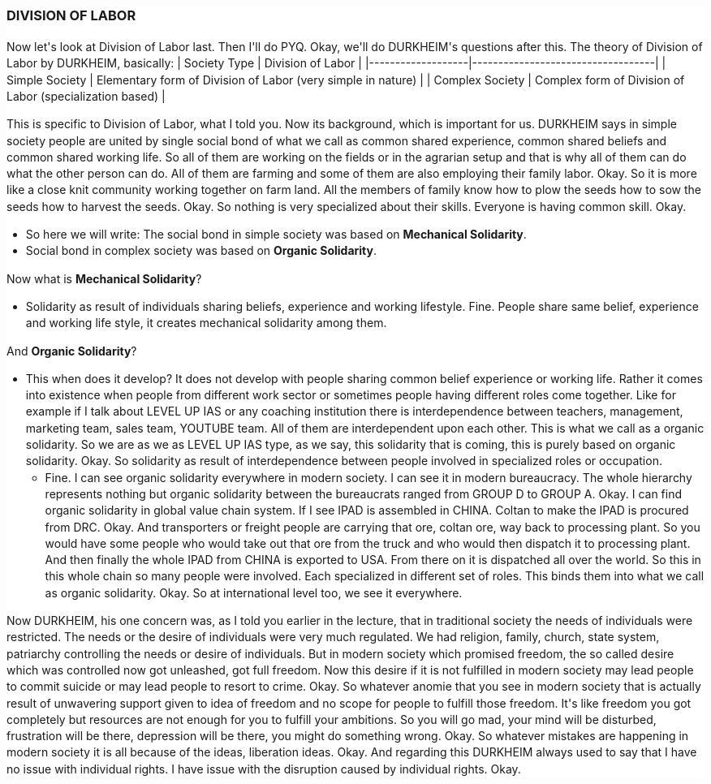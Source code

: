 ### **DIVISION OF LABOR**

Now let's look at Division of Labor last. Then I'll do PYQ. Okay, we'll do DURKHEIM's questions after this.
The theory of Division of Labor by DURKHEIM, basically:
| Society Type      | Division of Labor                 |
|-------------------|-----------------------------------|
| Simple Society    | Elementary form of Division of Labor (very simple in nature) |
| Complex Society   | Complex form of Division of Labor (specialization based) |

This is specific to Division of Labor, what I told you. Now its background, which is important for us. DURKHEIM says in simple society people are united by single social bond of what we call as common shared experience, common shared beliefs and common shared working life. So all of them are working on the fields or in the agrarian setup and that is why all of them can do what the other person can do. All of them are farming and some of them are also employing their family labor. Okay. So it is more like a close knit community working together on farm land. All the members of family know how to plow the seeds how to sow the seeds how to harvest the seeds. Okay. So nothing is very specialized about their skills. Everyone is having common skill. Okay.

- So here we will write: The social bond in simple society was based on **Mechanical Solidarity**.
- Social bond in complex society was based on **Organic Solidarity**.

Now what is **Mechanical Solidarity**?

- Solidarity as result of individuals sharing beliefs, experience and working lifestyle. Fine. People share same belief, experience and working life style, it creates mechanical solidarity among them.

And **Organic Solidarity**?

- This when does it develop? It does not develop with people sharing common belief experience or working life. Rather it comes into existence when people from different work sector or sometimes people having different roles come together. Like for example if I talk about LEVEL UP IAS or any coaching institution there is interdependence between teachers, management, marketing team, sales team, YOUTUBE team. All of them are interdependent upon each other. This is what we call as a organic solidarity. So we are as we as LEVEL UP IAS type, as we say, this solidarity that is coming, this is purely based on organic solidarity. Okay. So solidarity as result of interdependence between people involved in specialized roles or occupation.
  - Fine. I can see organic solidarity everywhere in modern society. I can see it in modern bureaucracy. The whole hierarchy represents nothing but organic solidarity between the bureaucrats ranged from GROUP D to GROUP A. Okay. I can find organic solidarity in global value chain system. If I see IPAD is assembled in CHINA. Coltan to make the IPAD is procured from DRC. Okay. And transporters or freight people are carrying that ore, coltan ore, way back to processing plant. So you would have some people who would take out that ore from the truck and who would then dispatch it to processing plant. And then finally the whole IPAD from CHINA is exported to USA. From there on it is dispatched all over the world. So this in this whole chain so many people were involved. Each specialized in different set of roles. This binds them into what we call as organic solidarity. Okay. So at international level too, we see it everywhere.

Now DURKHEIM, his one concern was, as I told you earlier in the lecture, that in traditional society the needs of individuals were restricted. The needs or the desire of individuals were very much regulated. We had religion, family, church, state system, patriarchy controlling the needs or desire of individuals. But in modern society which promised freedom, the so called desire which was controlled now got unleashed, got full freedom. Now this desire if it is not fulfilled in modern society may lead people to commit suicide or may lead people to resort to crime. Okay. So whatever anomie that you see in modern society that is actually result of unwavering support given to idea of freedom and no scope for people to fulfill those freedom. It's like freedom you got completely but resources are not enough for you to fulfill your ambitions. So you will go mad, your mind will be disturbed, frustration will be there, depression will be there, you might do something wrong. Okay. So whatever mistakes are happening in modern society it is all because of the ideas, liberation ideas. Okay. And regarding this DURKHEIM always used to say that I have no issue with individual rights. I have issue with the disruption caused by individual rights. Okay.
